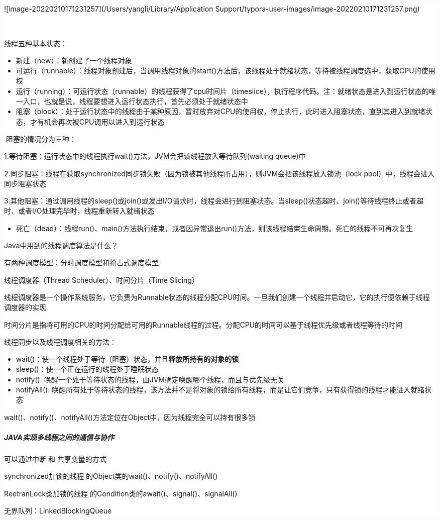 ![image-20220210171231257](/Users/yangli/Library/Application Support/typora-user-images/image-20220210171231257.png)

​	

线程五种基本状态：

* 新建（new）：新创建了一个线程对象
* 可运行（runnable）：线程对象创建后，当调用线程对象的start()方法后，该线程处于就绪状态，等待被线程调度选中，获取CPU的使用权
* 运行（running）：可运行状态（runnable）的线程获得了cpu时间片（timeslice），执行程序代码。注：就绪状态是进入到运行状态的唯一入口，也就是说，线程要想进入运行状态执行，首先必须处于就绪状态中
* 阻塞（block）：处于运行状态中的线程由于某种原因，暂时放弃对CPU的使用权，停止执行，此时进入阻塞状态，直到其进入到就绪状态，才有机会再次被CPU调用以进入到运行状态

​		阻塞的情况分为三种：

​		1.等待阻塞：运行状态中的线程执行wait()方法，JVM会把该线程放入等待队列(waiting queue)中

​		2.同步阻塞：线程在获取synchronized同步锁失败（因为锁被其他线程所占用），则JVM会把该线程放入锁池（lock pool）中，线程会进入同步阻塞状态

​		3.其他阻塞：通过调用线程的sleep()或join()或发出I/O请求时，线程会进行到阻塞状态。当sleep()状态超时、join()等待线程终止或者超时、或者I/O处理完毕时，线程重新转入就绪状态

* 死亡（dead）：线程run()、main()方法执行结束，或者因异常退出run()方法，则该线程结束生命周期。死亡的线程不可再次复生





Java中用到的线程调度算法是什么？

有两种调度模型：分时调度模型和抢占式调度模型



线程调度器（Thread Scheduler）、时间分片（Time Slicing） 

线程调度器是一个操作系统服务，它负责为Runnable状态的线程分配CPU时间。一旦我们创建一个线程并启动它，它的执行便依赖于线程调度器的实现

时间分片是指将可用的CPU的时间分配给可用的Runnable线程的过程。分配CPU的时间可以基于线程优先级或者线程等待的时间



线程同步以及线程调度相关的方法：

* wait()：使一个线程处于等待（阻塞）状态，并且**释放所持有的对象的锁**
* sleep()：使一个正在运行的线程处于睡眠状态
* notify(): 唤醒一个处于等待状态的线程，由JVM确定唤醒哪个线程，而且与优先级无关
* notifyAll(): 唤醒所有处于等待状态的线程，该方法并不是将对象的锁给所有线程，而是让它们竞争，只有获得锁的线程才能进入就绪状态



wait()、notify()、notifyAll()方法定位在Object中，因为线程完全可以持有很多锁



##### JAVA实现多线程之间的通信与协作

可以通过中断 和 共享变量的方式

synchronized加锁的线程 的Object类的wait()、notify()、notifyAll()

ReetranLock类加锁的线程 的Condition类的await()、signal()、signalAll()





无界队列：LinkedBlockingQueue

